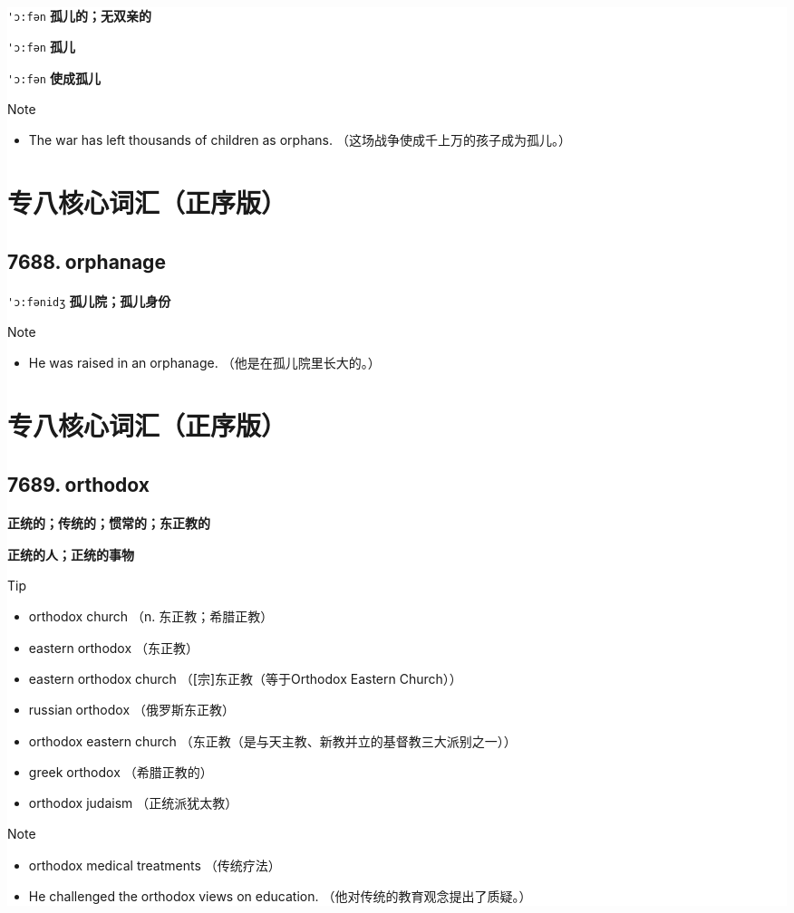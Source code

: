 `'ɔ:fən`  **孤儿的；无双亲的**

`'ɔ:fən`  **孤儿**

`'ɔ:fən`  **使成孤儿**

> [!NOTE]
>
> - The war has left thousands of children as orphans. （这场战争使成千上万的孩子成为孤儿。）
>

# 专八核心词汇（正序版）

## 7688. orphanage

`'ɔ:fənidʒ`  **孤儿院；孤儿身份**

> [!NOTE]
>
> - He was raised in an orphanage. （他是在孤儿院里长大的。）
>

# 专八核心词汇（正序版）

## 7689. orthodox

**正统的；传统的；惯常的；东正教的**

**正统的人；正统的事物**

> [!TIP]
>
> - orthodox church （n. 东正教；希腊正教）
>
> - eastern orthodox （东正教）
>
> - eastern orthodox church （[宗]东正教（等于Orthodox Eastern Church））
>
> - russian orthodox （俄罗斯东正教）
>
> - orthodox eastern church （东正教（是与天主教、新教并立的基督教三大派别之一））
>
> - greek orthodox （希腊正教的）
>
> - orthodox judaism （正统派犹太教）
>

> [!NOTE]
>
> - orthodox medical treatments （传统疗法）
>
> - He challenged the orthodox views on education. （他对传统的教育观念提出了质疑。）
>
